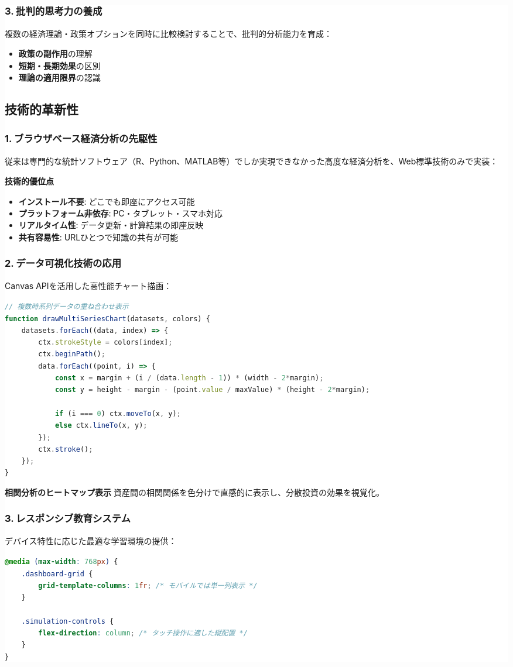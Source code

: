 ### 3. 批判的思考力の養成
複数の経済理論・政策オプションを同時に比較検討することで、批判的分析能力を育成：

- **政策の副作用**の理解
- **短期・長期効果**の区別
- **理論の適用限界**の認識

## 技術的革新性

### 1. ブラウザベース経済分析の先駆性
従来は専門的な統計ソフトウェア（R、Python、MATLAB等）でしか実現できなかった高度な経済分析を、Web標準技術のみで実装：

**技術的優位点**
- **インストール不要**: どこでも即座にアクセス可能
- **プラットフォーム非依存**: PC・タブレット・スマホ対応
- **リアルタイム性**: データ更新・計算結果の即座反映
- **共有容易性**: URLひとつで知識の共有が可能

### 2. データ可視化技術の応用
Canvas APIを活用した高性能チャート描画：

```javascript
// 複数時系列データの重ね合わせ表示
function drawMultiSeriesChart(datasets, colors) {
    datasets.forEach((data, index) => {
        ctx.strokeStyle = colors[index];
        ctx.beginPath();
        data.forEach((point, i) => {
            const x = margin + (i / (data.length - 1)) * (width - 2*margin);
            const y = height - margin - (point.value / maxValue) * (height - 2*margin);
            
            if (i === 0) ctx.moveTo(x, y);
            else ctx.lineTo(x, y);
        });
        ctx.stroke();
    });
}
```

**相関分析のヒートマップ表示**
資産間の相関関係を色分けで直感的に表示し、分散投資の効果を視覚化。

### 3. レスポンシブ教育システム
デバイス特性に応じた最適な学習環境の提供：

```css
@media (max-width: 768px) {
    .dashboard-grid {
        grid-template-columns: 1fr; /* モバイルでは単一列表示 */
    }
    
    .simulation-controls {
        flex-direction: column; /* タッチ操作に適した縦配置 */
    }
}
```
